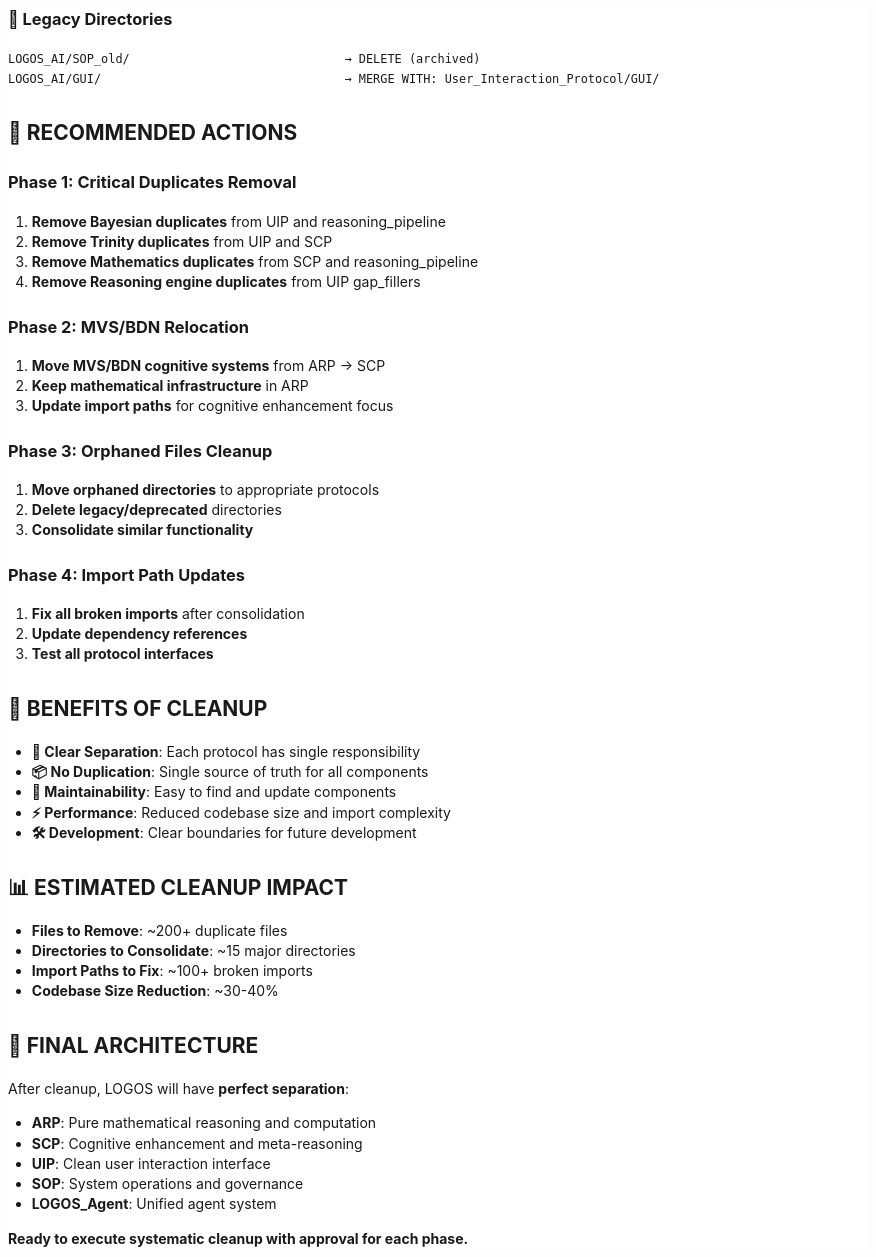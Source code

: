 ### **📁 Legacy Directories**
```
LOGOS_AI/SOP_old/                              → DELETE (archived)
LOGOS_AI/GUI/                                  → MERGE WITH: User_Interaction_Protocol/GUI/
```

## 🎯 **RECOMMENDED ACTIONS**

### **Phase 1: Critical Duplicates Removal**
1. **Remove Bayesian duplicates** from UIP and reasoning_pipeline
2. **Remove Trinity duplicates** from UIP and SCP  
3. **Remove Mathematics duplicates** from SCP and reasoning_pipeline
4. **Remove Reasoning engine duplicates** from UIP gap_fillers

### **Phase 2: MVS/BDN Relocation** 
1. **Move MVS/BDN cognitive systems** from ARP → SCP
2. **Keep mathematical infrastructure** in ARP
3. **Update import paths** for cognitive enhancement focus

### **Phase 3: Orphaned Files Cleanup**
1. **Move orphaned directories** to appropriate protocols
2. **Delete legacy/deprecated** directories
3. **Consolidate similar functionality**

### **Phase 4: Import Path Updates**
1. **Fix all broken imports** after consolidation
2. **Update dependency references**
3. **Test all protocol interfaces**

## 🚀 **BENEFITS OF CLEANUP**

- **🎯 Clear Separation**: Each protocol has single responsibility
- **📦 No Duplication**: Single source of truth for all components  
- **🔧 Maintainability**: Easy to find and update components
- **⚡ Performance**: Reduced codebase size and import complexity
- **🛠️ Development**: Clear boundaries for future development

## 📊 **ESTIMATED CLEANUP IMPACT**

- **Files to Remove**: ~200+ duplicate files
- **Directories to Consolidate**: ~15 major directories  
- **Import Paths to Fix**: ~100+ broken imports
- **Codebase Size Reduction**: ~30-40%

## 🎉 **FINAL ARCHITECTURE**

After cleanup, LOGOS will have **perfect separation**:
- **ARP**: Pure mathematical reasoning and computation
- **SCP**: Cognitive enhancement and meta-reasoning
- **UIP**: Clean user interaction interface
- **SOP**: System operations and governance
- **LOGOS_Agent**: Unified agent system

**Ready to execute systematic cleanup with approval for each phase.**